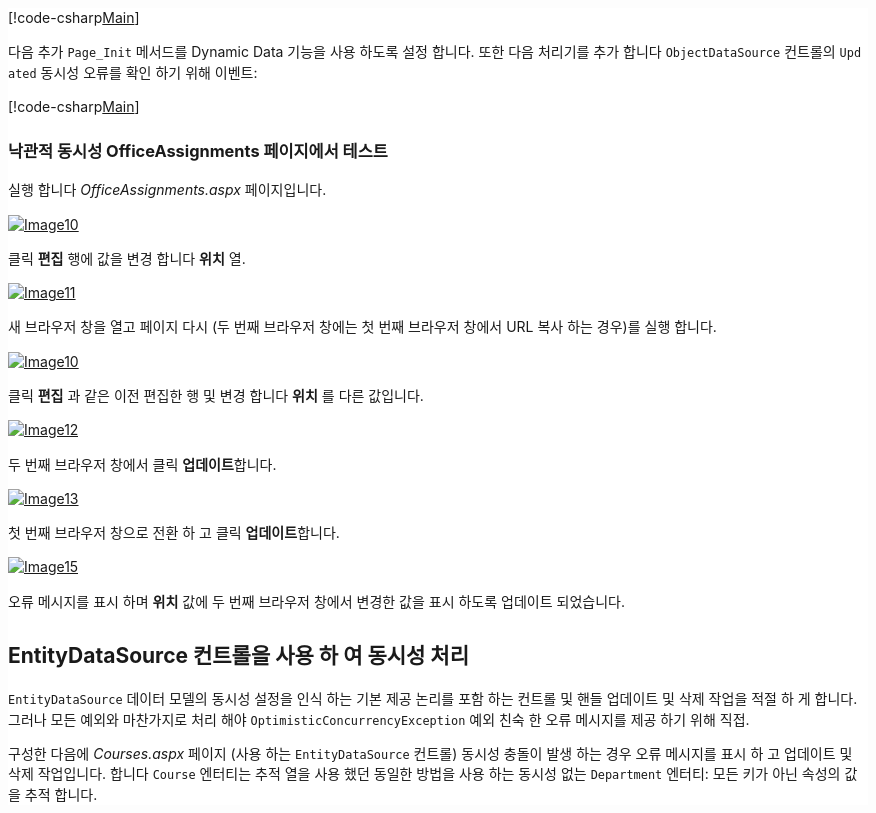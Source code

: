 [!code-csharp[Main](handling-concurrency-with-the-entity-framework-in-an-asp-net-web-application/samples/sample14.cs)]

다음 추가 `Page_Init` 메서드를 Dynamic Data 기능을 사용 하도록 설정 합니다. 또한 다음 처리기를 추가 합니다 `ObjectDataSource` 컨트롤의 `Updated` 동시성 오류를 확인 하기 위해 이벤트:

[!code-csharp[Main](handling-concurrency-with-the-entity-framework-in-an-asp-net-web-application/samples/sample15.cs)]

### <a name="testing-optimistic-concurrency-in-the-officeassignments-page"></a>낙관적 동시성 OfficeAssignments 페이지에서 테스트

실행 합니다 *OfficeAssignments.aspx* 페이지입니다.

[![Image10](handling-concurrency-with-the-entity-framework-in-an-asp-net-web-application/_static/image32.png)](handling-concurrency-with-the-entity-framework-in-an-asp-net-web-application/_static/image31.png)

클릭 **편집** 행에 값을 변경 합니다 **위치** 열.

[![Image11](handling-concurrency-with-the-entity-framework-in-an-asp-net-web-application/_static/image34.png)](handling-concurrency-with-the-entity-framework-in-an-asp-net-web-application/_static/image33.png)

새 브라우저 창을 열고 페이지 다시 (두 번째 브라우저 창에는 첫 번째 브라우저 창에서 URL 복사 하는 경우)를 실행 합니다.

[![Image10](handling-concurrency-with-the-entity-framework-in-an-asp-net-web-application/_static/image36.png)](handling-concurrency-with-the-entity-framework-in-an-asp-net-web-application/_static/image35.png)

클릭 **편집** 과 같은 이전 편집한 행 및 변경 합니다 **위치** 를 다른 값입니다.

[![Image12](handling-concurrency-with-the-entity-framework-in-an-asp-net-web-application/_static/image38.png)](handling-concurrency-with-the-entity-framework-in-an-asp-net-web-application/_static/image37.png)

두 번째 브라우저 창에서 클릭 **업데이트**합니다.

[![Image13](handling-concurrency-with-the-entity-framework-in-an-asp-net-web-application/_static/image40.png)](handling-concurrency-with-the-entity-framework-in-an-asp-net-web-application/_static/image39.png)

첫 번째 브라우저 창으로 전환 하 고 클릭 **업데이트**합니다.

[![Image15](handling-concurrency-with-the-entity-framework-in-an-asp-net-web-application/_static/image42.png)](handling-concurrency-with-the-entity-framework-in-an-asp-net-web-application/_static/image41.png)

오류 메시지를 표시 하며 **위치** 값에 두 번째 브라우저 창에서 변경한 값을 표시 하도록 업데이트 되었습니다.

## <a name="handling-concurrency-with-the-entitydatasource-control"></a>EntityDataSource 컨트롤을 사용 하 여 동시성 처리

`EntityDataSource` 데이터 모델의 동시성 설정을 인식 하는 기본 제공 논리를 포함 하는 컨트롤 및 핸들 업데이트 및 삭제 작업을 적절 하 게 합니다. 그러나 모든 예외와 마찬가지로 처리 해야 `OptimisticConcurrencyException` 예외 친숙 한 오류 메시지를 제공 하기 위해 직접.

구성한 다음에 *Courses.aspx* 페이지 (사용 하는 `EntityDataSource` 컨트롤) 동시성 충돌이 발생 하는 경우 오류 메시지를 표시 하 고 업데이트 및 삭제 작업입니다. 합니다 `Course` 엔터티는 추적 열을 사용 했던 동일한 방법을 사용 하는 동시성 없는 `Department` 엔터티: 모든 키가 아닌 속성의 값을 추적 합니다.

